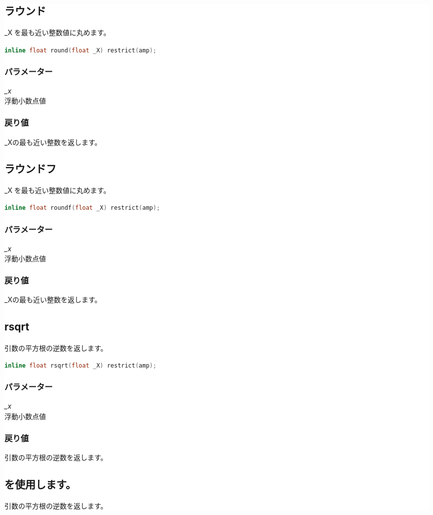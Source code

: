 ## <a name="round"></a><a name="round"></a>ラウンド

_X を最も近い整数値に丸めます。

```cpp
inline float round(float _X) restrict(amp);
```

### <a name="parameters"></a>パラメーター

*_x*<br/>
浮動小数点値

### <a name="return-value"></a>戻り値

_Xの最も近い整数を返します。

## <a name="roundf"></a><a name="roundf"></a>ラウンドフ

_X を最も近い整数値に丸めます。

```cpp
inline float roundf(float _X) restrict(amp);
```

### <a name="parameters"></a>パラメーター

*_x*<br/>
浮動小数点値

### <a name="return-value"></a>戻り値

_Xの最も近い整数を返します。

## <a name="rsqrt"></a><a name="rsqrt"></a>rsqrt

引数の平方根の逆数を返します。

```cpp
inline float rsqrt(float _X) restrict(amp);
```

### <a name="parameters"></a>パラメーター

*_x*<br/>
浮動小数点値

### <a name="return-value"></a>戻り値

引数の平方根の逆数を返します。

## <a name="rsqrtf"></a><a name="rsqrtf"></a>を使用します。

引数の平方根の逆数を返します。
